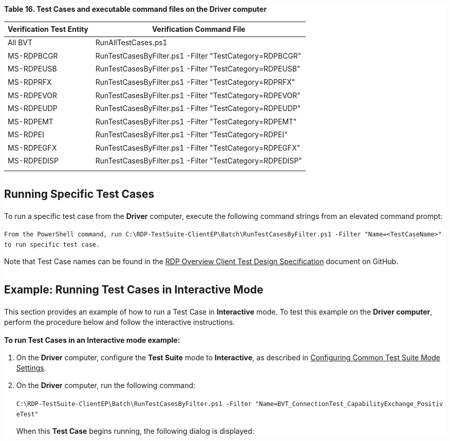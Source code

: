 **Table 16. Test Cases and executable command files on the Driver computer**

|  **Verification Test Entity** |  **Verification Command File**|
|------------------------------ |-------------------------------|
| All BVT                       | RunAllTestCases.ps1           |
| MS-RDPBCGR                    | RunTestCasesByFilter.ps1 -Filter "TestCategory=RDPBCGR"           |
| MS-RDPEUSB                    | RunTestCasesByFilter.ps1 -Filter "TestCategory=RDPEUSB"           |
| MS-RDPRFX                     | RunTestCasesByFilter.ps1 -Filter "TestCategory=RDPRFX"            |
| MS-RDPEVOR                    | RunTestCasesByFilter.ps1 -Filter "TestCategory=RDPEVOR"           |
| MS-RDPEUDP                    | RunTestCasesByFilter.ps1 -Filter "TestCategory=RDPEUDP"           |
| MS-RDPEMT                     | RunTestCasesByFilter.ps1 -Filter "TestCategory=RDPEMT"            |
| MS-RDPEI                      | RunTestCasesByFilter.ps1 -Filter "TestCategory=RDPEI"             |
| MS-RDPEGFX                    | RunTestCasesByFilter.ps1 -Filter "TestCategory=RDPEGFX"           |
| MS-RDPEDISP                   | RunTestCasesByFilter.ps1 -Filter "TestCategory=RDPEDISP"          |
|                               |                               |

## Running Specific Test Cases

To run a specific test case from the **Driver** computer, execute the following command strings from an elevated command prompt:

    From the PowerShell command, run C:\RDP-TestSuite-ClientEP\Batch\RunTestCasesByFilter.ps1 -Filter "Name=<TestCaseName>" to run specific test case.

Note that Test Case names can be found in the [RDP Overview Client Test Design Specification](https://github.com/microsoft/WindowsProtocolTestSuites/blob/main/TestSuites/RDP/Client/docs/RDP_Overview_ClientTestDesignSpecification.md)
document on GitHub.

## Example: Running Test Cases in Interactive Mode

This section provides an example of how to run a Test Case in **Interactive** mode. To test this example on the **Driver computer**,
perform the procedure below and follow the interactive instructions.

**To run Test Cases in an Interactive mode example:**

  1.  On the **Driver** computer, configure the **Test Suite** mode to **Interactive**, as described in [Configuring Common Test Suite Mode Settings](#configuring-common-test-suite-mode-settings).

  2.  On the **Driver** computer, run the following command:

          C:\RDP-TestSuite-ClientEP\Batch\RunTestCasesByFilter.ps1 -Filter "Name=BVT_ConnectionTest_CapabilityExchange_PositiveTest"

      When this **Test Case** begins running, the following dialog is displayed:

